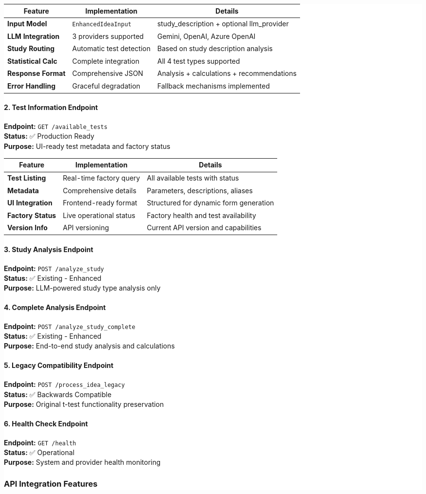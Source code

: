 | Feature | Implementation | Details |
|---------|---------------|---------|
| **Input Model** | `EnhancedIdeaInput` | study_description + optional llm_provider |
| **LLM Integration** | 3 providers supported | Gemini, OpenAI, Azure OpenAI |
| **Study Routing** | Automatic test detection | Based on study description analysis |
| **Statistical Calc** | Complete integration | All 4 test types supported |
| **Response Format** | Comprehensive JSON | Analysis + calculations + recommendations |
| **Error Handling** | Graceful degradation | Fallback mechanisms implemented |

#### 2. Test Information Endpoint
**Endpoint:** `GET /available_tests`  
**Status:** ✅ Production Ready  
**Purpose:** UI-ready test metadata and factory status

| Feature | Implementation | Details |
|---------|---------------|---------|
| **Test Listing** | Real-time factory query | All available tests with status |
| **Metadata** | Comprehensive details | Parameters, descriptions, aliases |
| **UI Integration** | Frontend-ready format | Structured for dynamic form generation |
| **Factory Status** | Live operational status | Factory health and test availability |
| **Version Info** | API versioning | Current API version and capabilities |

#### 3. Study Analysis Endpoint
**Endpoint:** `POST /analyze_study`  
**Status:** ✅ Existing - Enhanced  
**Purpose:** LLM-powered study type analysis only

#### 4. Complete Analysis Endpoint
**Endpoint:** `POST /analyze_study_complete`  
**Status:** ✅ Existing - Enhanced  
**Purpose:** End-to-end study analysis and calculations

#### 5. Legacy Compatibility Endpoint
**Endpoint:** `POST /process_idea_legacy`  
**Status:** ✅ Backwards Compatible  
**Purpose:** Original t-test functionality preservation

#### 6. Health Check Endpoint
**Endpoint:** `GET /health`  
**Status:** ✅ Operational  
**Purpose:** System and provider health monitoring

### API Integration Features
